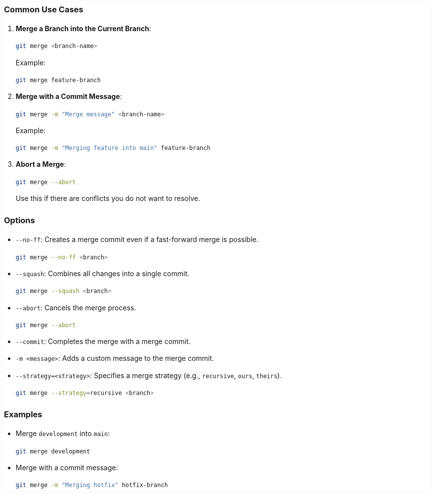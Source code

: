 ### Common Use Cases
1. **Merge a Branch into the Current Branch**:
   ```bash
   git merge <branch-name>
   ```
   Example:
   ```bash
   git merge feature-branch
   ```

2. **Merge with a Commit Message**:
   ```bash
   git merge -m "Merge message" <branch-name>
   ```
   Example:
   ```bash
   git merge -m "Merging feature into main" feature-branch
   ```

3. **Abort a Merge**:
   ```bash
   git merge --abort
   ```
   Use this if there are conflicts you do not want to resolve.

### Options
- `--no-ff`: Creates a merge commit even if a fast-forward merge is possible.
  ```bash
  git merge --no-ff <branch>
  ```

- `--squash`: Combines all changes into a single commit.
  ```bash
  git merge --squash <branch>
  ```

- `--abort`: Cancels the merge process.
  ```bash
  git merge --abort
  ```

- `--commit`: Completes the merge with a merge commit.

- `-m <message>`: Adds a custom message to the merge commit.

- `--strategy=<strategy>`: Specifies a merge strategy (e.g., `recursive`, `ours`, `theirs`).
  ```bash
  git merge --strategy=recursive <branch>
  ```

### Examples
- Merge `development` into `main`:
  ```bash
  git merge development
  ```

- Merge with a commit message:
  ```bash
  git merge -m "Merging hotfix" hotfix-branch
  ```
